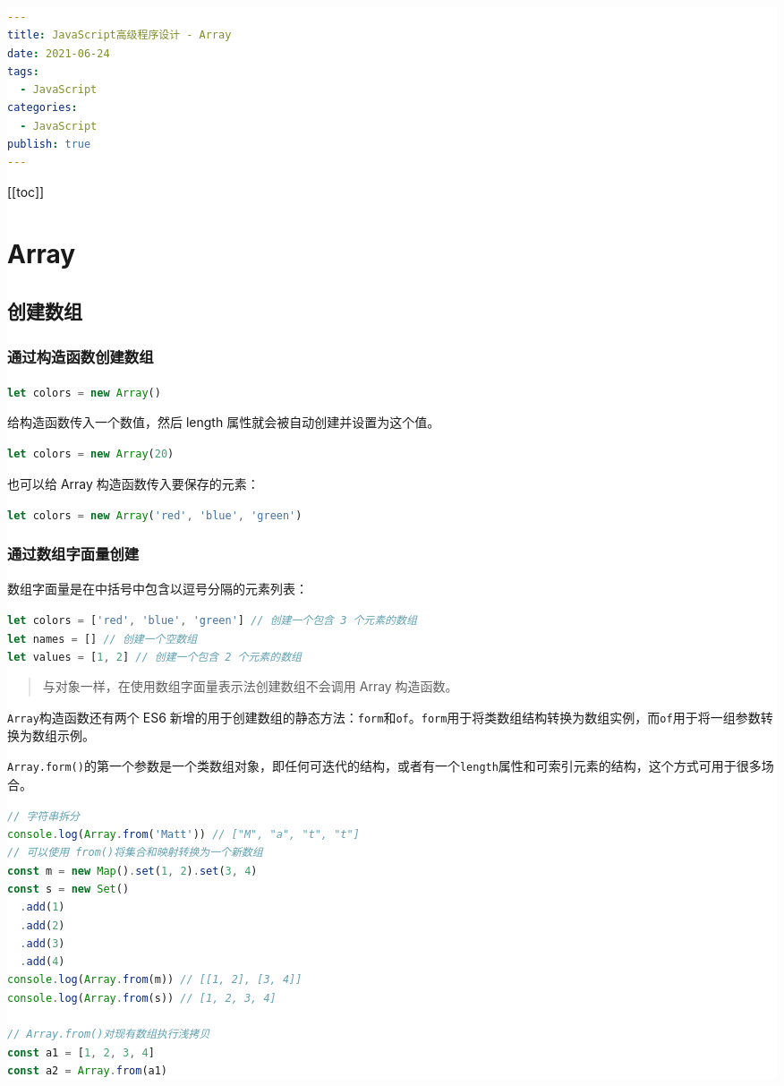 ```yaml
---
title: JavaScript高级程序设计 - Array
date: 2021-06-24
tags:
  - JavaScript
categories:
  - JavaScript
publish: true
---
```


[[toc]]

# Array

## 创建数组

### 通过构造函数创建数组

```js
let colors = new Array()
```

给构造函数传入一个数值，然后 length 属性就会被自动创建并设置为这个值。

```js
let colors = new Array(20)
```

也可以给 Array 构造函数传入要保存的元素：

```js
let colors = new Array('red', 'blue', 'green')
```

### 通过数组字面量创建

数组字面量是在中括号中包含以逗号分隔的元素列表：

```js
let colors = ['red', 'blue', 'green'] // 创建一个包含 3 个元素的数组
let names = [] // 创建一个空数组
let values = [1, 2] // 创建一个包含 2 个元素的数组
```

> 与对象一样，在使用数组字面量表示法创建数组不会调用 Array 构造函数。

`Array`构造函数还有两个 ES6 新增的用于创建数组的静态方法：`form`和`of`。`form`用于将类数组结构转换为数组实例，而`of`用于将一组参数转换为数组示例。

`Array.form()`的第一个参数是一个类数组对象，即任何可迭代的结构，或者有一个`length`属性和可索引元素的结构，这个方式可用于很多场合。

```js
// 字符串拆分
console.log(Array.from('Matt')) // ["M", "a", "t", "t"]
// 可以使用 from()将集合和映射转换为一个新数组
const m = new Map().set(1, 2).set(3, 4)
const s = new Set()
  .add(1)
  .add(2)
  .add(3)
  .add(4)
console.log(Array.from(m)) // [[1, 2], [3, 4]]
console.log(Array.from(s)) // [1, 2, 3, 4]

// Array.from()对现有数组执行浅拷贝
const a1 = [1, 2, 3, 4]
const a2 = Array.from(a1)
```